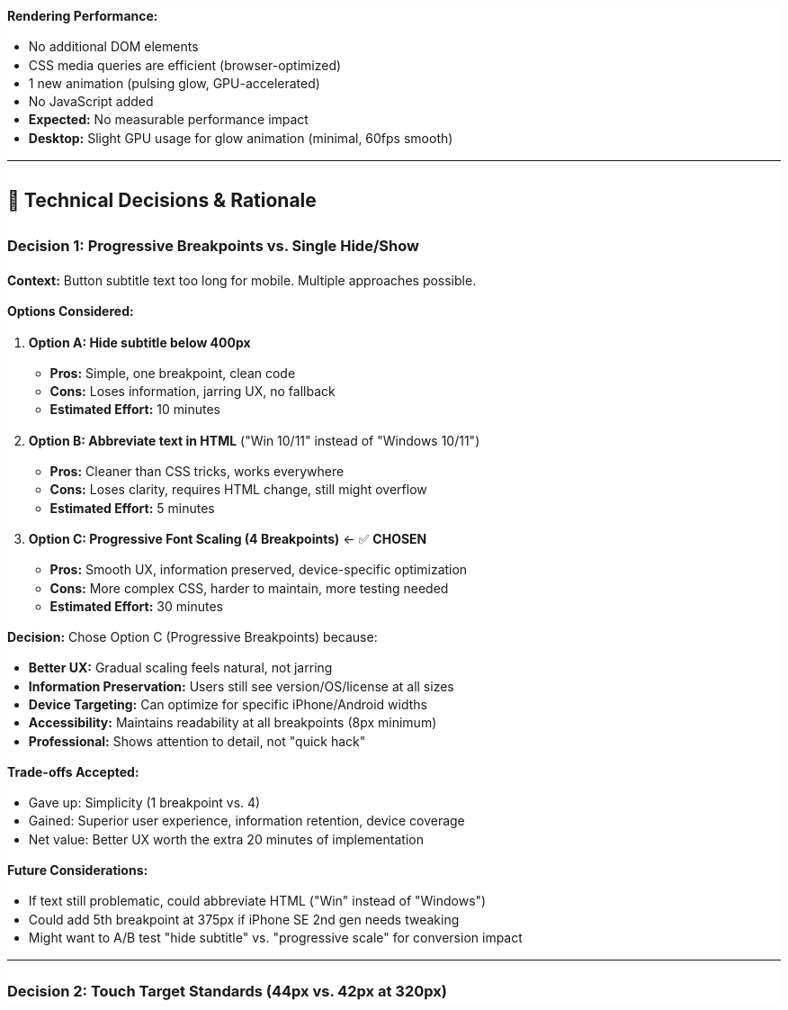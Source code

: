 **Rendering Performance:**
- No additional DOM elements
- CSS media queries are efficient (browser-optimized)
- 1 new animation (pulsing glow, GPU-accelerated)
- No JavaScript added
- **Expected:** No measurable performance impact
- **Desktop:** Slight GPU usage for glow animation (minimal, 60fps smooth)

---

## 🧠 Technical Decisions & Rationale

### Decision 1: Progressive Breakpoints vs. Single Hide/Show

**Context:** Button subtitle text too long for mobile. Multiple approaches possible.

**Options Considered:**

1. **Option A: Hide subtitle below 400px**
   - **Pros:** Simple, one breakpoint, clean code
   - **Cons:** Loses information, jarring UX, no fallback
   - **Estimated Effort:** 10 minutes

2. **Option B: Abbreviate text in HTML** ("Win 10/11" instead of "Windows 10/11")
   - **Pros:** Cleaner than CSS tricks, works everywhere
   - **Cons:** Loses clarity, requires HTML change, still might overflow
   - **Estimated Effort:** 5 minutes

3. **Option C: Progressive Font Scaling (4 Breakpoints)** ← ✅ **CHOSEN**
   - **Pros:** Smooth UX, information preserved, device-specific optimization
   - **Cons:** More complex CSS, harder to maintain, more testing needed
   - **Estimated Effort:** 30 minutes

**Decision:** Chose Option C (Progressive Breakpoints) because:
- **Better UX:** Gradual scaling feels natural, not jarring
- **Information Preservation:** Users still see version/OS/license at all sizes
- **Device Targeting:** Can optimize for specific iPhone/Android widths
- **Accessibility:** Maintains readability at all breakpoints (8px minimum)
- **Professional:** Shows attention to detail, not "quick hack"

**Trade-offs Accepted:**
- Gave up: Simplicity (1 breakpoint vs. 4)
- Gained: Superior user experience, information retention, device coverage
- Net value: Better UX worth the extra 20 minutes of implementation

**Future Considerations:**
- If text still problematic, could abbreviate HTML ("Win" instead of "Windows")
- Could add 5th breakpoint at 375px if iPhone SE 2nd gen needs tweaking
- Might want to A/B test "hide subtitle" vs. "progressive scale" for conversion impact

---

### Decision 2: Touch Target Standards (44px vs. 42px at 320px)
